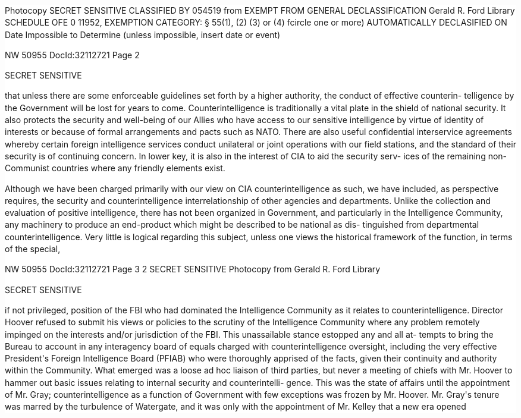 Photocopy SECRET SENSITIVE CLASSIFIED BY 054519
from EXEMPT FROM GENERAL DECLASSIFICATION
Gerald R. Ford Library SCHEDULE OFE 0 11952, EXEMPTION CATEGORY:
§ 55(1), (2) (3) or (4) fcircle one or more)
AUTOMATICALLY DECLASIFIED ON
Date Impossible to Determine
(unless impossible, insert date or event)

NW 50955 DocId:32112721 Page 2

SECRET SENSITIVE

that unless there are some enforceable guidelines set forth
by a higher authority, the conduct of effective counterin-
telligence by the Government will be lost for years to come.
Counterintelligence is traditionally a vital plate in
the shield of national security. It also protects the
security and well-being of our Allies who have access to our
sensitive intelligence by virtue of identity of interests or
because of formal arrangements and pacts such as NATO. There
are also useful confidential interservice agreements whereby
certain foreign intelligence services conduct unilateral or
joint operations with our field stations, and the standard
of their security is of continuing concern. In lower key,
it is also in the interest of CIA to aid the security serv-
ices of the remaining non-Communist countries where any
friendly elements exist.

Although we have been charged primarily with our view
on CIA counterintelligence as such, we have included, as
perspective requires, the security and counterintelligence
interrelationship of other agencies and departments. Unlike
the collection and evaluation of positive intelligence,
there has not been organized in Government, and particularly
in the Intelligence Community, any machinery to produce an
end-product which might be described to be national as dis-
tinguished from departmental counterintelligence. Very
little is logical regarding this subject, unless one views the
historical framework of the function, in terms of the special,

NW 50955 DocId:32112721 Page 3 2
SECRET SENSITIVE
Photocopy
from
Gerald R. Ford Library

SECRET SENSITIVE

if not privileged, position of the FBI who had dominated the
Intelligence Community as it relates to counterintelligence.
Director Hoover refused to submit his views or policies to
the scrutiny of the Intelligence Community where any problem
remotely impinged on the interests and/or jurisdiction of
the FBI. This unassailable stance estopped any and all at-
tempts to bring the Bureau to account in any interagency
board of equals charged with counterintelligence oversight,
including the very effective President's Foreign Intelligence
Board (PFIAB) who were thoroughly apprised of the facts,
given their continuity and authority within the Community.
What emerged was a loose ad hoc liaison of third parties,
but never a meeting of chiefs with Mr. Hoover to hammer out
basic issues relating to internal security and counterintelli-
gence. This was the state of affairs until the appointment
of Mr. Gray; counterintelligence as a function of Government
with few exceptions was frozen by Mr. Hoover. Mr. Gray's
tenure was marred by the turbulence of Watergate, and it was
only with the appointment of Mr. Kelley that a new era opened